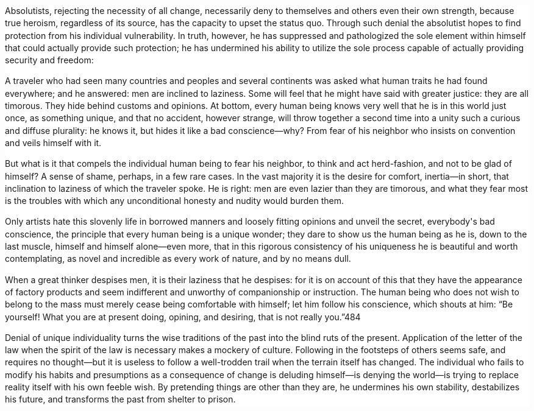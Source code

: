 Absolutists, rejecting the necessity of all change, necessarily deny to
themselves and others even their own strength, because true heroism, regardless
of its source, has the capacity to upset the status quo. Through such denial
the absolutist hopes to find protection from his individual vulnerability. In
truth, however, he has suppressed and pathologized the sole element within
himself that could actually provide such protection; he has undermined his
ability to utilize the sole process capable of actually providing security and
freedom:

A traveler who had seen many countries and peoples and several continents was
asked what human traits he had found everywhere; and he answered: men are
inclined to laziness. Some will feel that he might have said with greater
justice: they are all timorous. They hide behind customs and opinions. At
bottom, every human being knows very well that he is in this world just once,
as something unique, and that no accident, however strange, will throw together
a second time into a unity such a curious and diffuse plurality: he knows it,
but hides it like a bad conscience—why? From fear of his neighbor who insists
on convention and veils himself with it.

But what is it that compels the individual human being to fear his neighbor, to
think and act herd-fashion, and not to be glad of himself? A sense of shame,
perhaps, in a few rare cases. In the vast majority it is the desire for
comfort, inertia—in short, that inclination to laziness of which the traveler
spoke. He is right: men are even lazier than they are timorous, and what they
fear most is the troubles with which any unconditional honesty and nudity would
burden them.

Only artists hate this slovenly life in borrowed manners and loosely fitting
opinions and unveil the secret, everybody's bad conscience, the principle that
every human being is a unique wonder; they dare to show us the human being as
he is, down to the last muscle, himself and himself alone—even more, that in
this rigorous consistency of his uniqueness he is beautiful and worth
contemplating, as novel and incredible as every work of nature, and by no means
dull.

When a great thinker despises men, it is their laziness that he despises: for
it is on account of this that they have the appearance of factory products and
seem indifferent and unworthy of companionship or instruction. The human being
who does not wish to belong to the mass must merely cease being comfortable
with himself; let him follow his conscience, which shouts at him: “Be yourself!
What you are at present doing, opining, and desiring, that is not really
you.”484



Denial of unique individuality turns the wise traditions of the past into the
blind ruts of the present. Application of the letter of the law when the spirit
of the law is necessary makes a mockery of culture. Following in the footsteps
of others seems safe, and requires no thought—but it is useless to follow a
well-trodden trail when the terrain itself has changed. The individual who
fails to modify his habits and presumptions as a consequence of change is
deluding himself—is denying the world—is trying to replace reality itself with
his own feeble wish. By pretending things are other than they are, he
undermines his own stability, destabilizes his future, and transforms the past
from shelter to prison.
